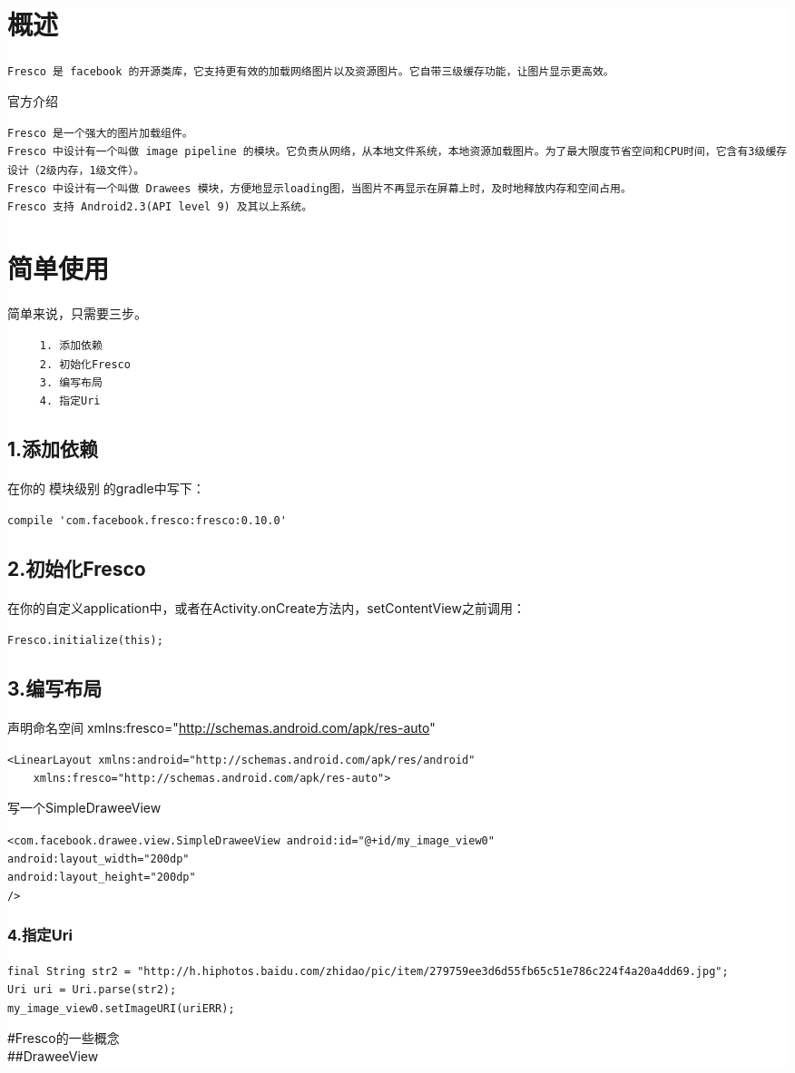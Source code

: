 # 概述 
 
    Fresco 是 facebook 的开源类库，它支持更有效的加载网络图片以及资源图片。它自带三级缓存功能，让图片显示更高效。
官方介绍

    Fresco 是一个强大的图片加载组件。
    Fresco 中设计有一个叫做 image pipeline 的模块。它负责从网络，从本地文件系统，本地资源加载图片。为了最大限度节省空间和CPU时间，它含有3级缓存设计（2级内存，1级文件）。
    Fresco 中设计有一个叫做 Drawees 模块，方便地显示loading图，当图片不再显示在屏幕上时，及时地释放内存和空间占用。
    Fresco 支持 Android2.3(API level 9) 及其以上系统。
# 简单使用 
简单来说，只需要三步。

         1. 添加依赖
         2. 初始化Fresco
         3. 编写布局
         4. 指定Uri
    
## 1.添加依赖  
在你的 模块级别 的gradle中写下：

    compile 'com.facebook.fresco:fresco:0.10.0'

## 2.初始化Fresco

在你的自定义application中，或者在Activity.onCreate方法内，setContentView之前调用：
    
    Fresco.initialize(this);

## 3.编写布局  
声明命名空间 xmlns:fresco="http://schemas.android.com/apk/res-auto"

    <LinearLayout xmlns:android="http://schemas.android.com/apk/res/android"
        xmlns:fresco="http://schemas.android.com/apk/res-auto">

写一个SimpleDraweeView

    <com.facebook.drawee.view.SimpleDraweeView android:id="@+id/my_image_view0"
    android:layout_width="200dp"
    android:layout_height="200dp"
    />

### 4.指定Uri  
    
    final String str2 = "http://h.hiphotos.baidu.com/zhidao/pic/item/279759ee3d6d55fb65c51e786c224f4a20a4dd69.jpg";
    Uri uri = Uri.parse(str2);
    my_image_view0.setImageURI(uriERR);
    
#Fresco的一些概念  
##DraweeView  
